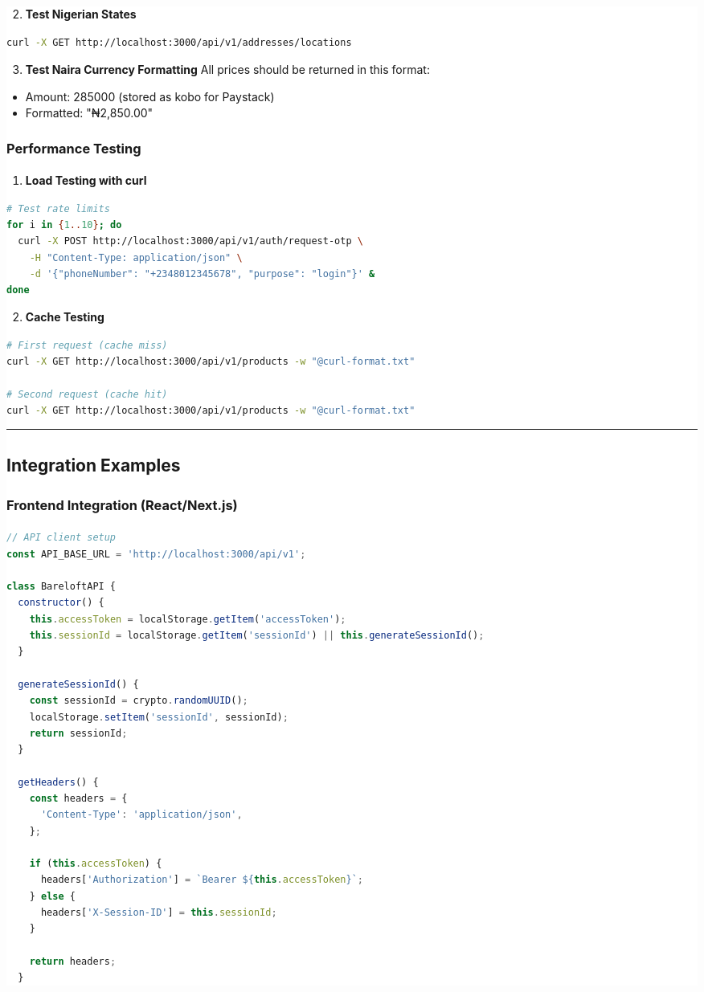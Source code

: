 2. **Test Nigerian States**
```bash
curl -X GET http://localhost:3000/api/v1/addresses/locations
```

3. **Test Naira Currency Formatting**
All prices should be returned in this format:
- Amount: 285000 (stored as kobo for Paystack)
- Formatted: "₦2,850.00"

### Performance Testing

1. **Load Testing with curl**
```bash
# Test rate limits
for i in {1..10}; do
  curl -X POST http://localhost:3000/api/v1/auth/request-otp \
    -H "Content-Type: application/json" \
    -d '{"phoneNumber": "+2348012345678", "purpose": "login"}' &
done
```

2. **Cache Testing**
```bash
# First request (cache miss)
curl -X GET http://localhost:3000/api/v1/products -w "@curl-format.txt"

# Second request (cache hit)
curl -X GET http://localhost:3000/api/v1/products -w "@curl-format.txt"
```

---

## Integration Examples

### Frontend Integration (React/Next.js)

```javascript
// API client setup
const API_BASE_URL = 'http://localhost:3000/api/v1';

class BareloftAPI {
  constructor() {
    this.accessToken = localStorage.getItem('accessToken');
    this.sessionId = localStorage.getItem('sessionId') || this.generateSessionId();
  }

  generateSessionId() {
    const sessionId = crypto.randomUUID();
    localStorage.setItem('sessionId', sessionId);
    return sessionId;
  }

  getHeaders() {
    const headers = {
      'Content-Type': 'application/json',
    };

    if (this.accessToken) {
      headers['Authorization'] = `Bearer ${this.accessToken}`;
    } else {
      headers['X-Session-ID'] = this.sessionId;
    }

    return headers;
  }
```
